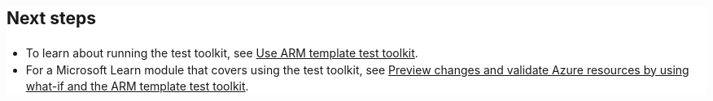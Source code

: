 ## Next steps

* To learn about running the test toolkit, see [Use ARM template test toolkit](test-toolkit.md).
* For a Microsoft Learn module that covers using the test toolkit, see [Preview changes and validate Azure resources by using what-if and the ARM template test toolkit](/learn/modules/arm-template-test/).